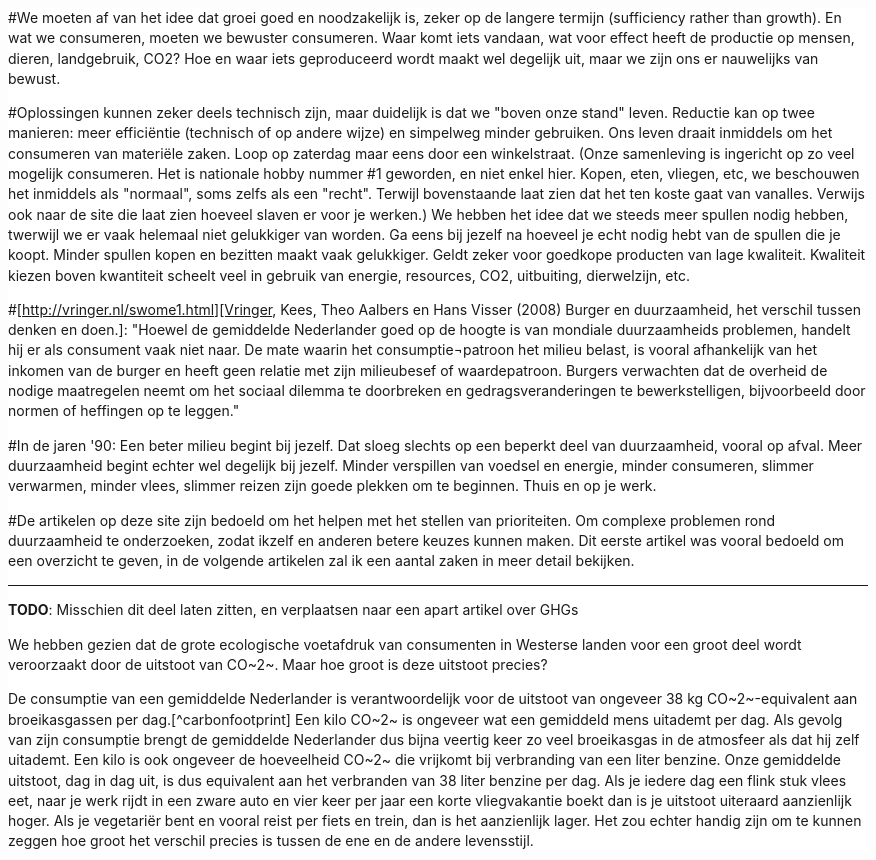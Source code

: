 #We moeten af van het idee dat groei goed en noodzakelijk is, zeker op de langere termijn (sufficiency rather than growth). En wat we consumeren, moeten we bewuster consumeren. Waar komt iets vandaan, wat voor effect heeft de productie op mensen, dieren, landgebruik, CO2? Hoe en waar iets geproduceerd wordt maakt wel degelijk uit, maar we zijn ons er nauwelijks van bewust.

#Oplossingen kunnen zeker deels technisch zijn, maar duidelijk is dat we "boven onze stand" leven. Reductie kan op twee manieren: meer efficiëntie (technisch of op andere wijze) en simpelweg minder gebruiken. Ons leven draait inmiddels om het consumeren van materiële zaken. Loop op zaterdag maar eens door een winkelstraat. (Onze samenleving is ingericht op zo veel mogelijk consumeren. Het is nationale hobby nummer #1 geworden, en niet enkel hier. Kopen, eten, vliegen, etc, we beschouwen het inmiddels als "normaal", soms zelfs als een "recht". Terwijl bovenstaande laat zien dat het ten koste gaat van vanalles. Verwijs ook naar de site die laat zien hoeveel slaven er voor je werken.) We hebben het idee dat we steeds meer spullen nodig hebben, twerwijl we er vaak helemaal niet gelukkiger van worden. Ga eens bij jezelf na hoeveel je echt nodig hebt van de spullen die je koopt. Minder spullen kopen en bezitten maakt vaak gelukkiger. Geldt zeker voor goedkope producten van lage kwaliteit. Kwaliteit kiezen boven kwantiteit scheelt veel in gebruik van energie, resources, CO2, uitbuiting, dierwelzijn, etc.

#[http://vringer.nl/swome1.html][Vringer, Kees, Theo Aalbers en Hans Visser (2008) Burger en duurzaamheid, het verschil tussen denken en doen.]: "Hoewel de gemiddelde Nederlander goed op de hoogte is van mondiale duurzaamheids problemen, handelt hij er als consument vaak niet naar. De mate waarin het consumptie¬patroon het milieu belast, is vooral afhankelijk van het inkomen van de burger en heeft geen relatie met zijn milieubesef of waardepatroon. Burgers verwachten dat de overheid de nodige maatregelen neemt om het sociaal dilemma te doorbreken en gedragsveranderingen te bewerkstelligen, bijvoorbeeld door normen of heffingen op te leggen."

#In de jaren '90: Een beter milieu begint bij jezelf. Dat sloeg slechts op een beperkt deel van duurzaamheid, vooral op afval. Meer duurzaamheid begint echter wel degelijk bij jezelf. Minder verspillen van voedsel en energie, minder consumeren, slimmer verwarmen, minder vlees, slimmer reizen zijn goede plekken om te beginnen. Thuis en op je werk.

#De artikelen op deze site zijn bedoeld om het helpen met het stellen van prioriteiten. Om complexe problemen rond duurzaamheid te onderzoeken, zodat ikzelf en anderen betere keuzes kunnen maken. Dit eerste artikel was vooral bedoeld om een overzicht te geven, in de volgende artikelen zal ik een aantal zaken in meer detail bekijken. 

------------------------



**TODO**: Misschien dit deel laten zitten, en verplaatsen naar een apart artikel over GHGs 

We hebben gezien dat de grote ecologische voetafdruk van consumenten in Westerse landen voor een groot deel wordt veroorzaakt door de uitstoot van CO~2~. Maar hoe groot is deze uitstoot precies?
 
De consumptie van een gemiddelde Nederlander is verantwoordelijk voor de uitstoot van ongeveer 38 kg CO~2~-equivalent aan broeikasgassen per dag.[^carbonfootprint] Een kilo CO~2~ is ongeveer wat een gemiddeld mens uitademt per dag. Als gevolg van zijn consumptie brengt de gemiddelde Nederlander dus bijna veertig keer zo veel broeikasgas in de atmosfeer als dat hij zelf uitademt. Een kilo is ook ongeveer de hoeveelheid CO~2~ die vrijkomt bij verbranding van een liter benzine. Onze gemiddelde uitstoot, dag in dag uit, is dus equivalent aan het verbranden van 38 liter benzine per dag. Als je iedere dag een flink stuk vlees eet, naar je werk rijdt in een zware auto en vier keer per jaar een korte vliegvakantie boekt dan is je uitstoot uiteraard aanzienlijk hoger. Als je vegetariër bent en vooral reist per fiets en trein, dan is het aanzienlijk lager. Het zou echter handig zijn om te kunnen zeggen hoe groot het verschil precies is tussen de ene en de andere levensstijl.


[^EF1]: Dit is de ecologische voetafdruk zonder "virtueel landgebruik" voor CO2-compensatie, en zonder visserij. Deze voetafdruk geeft overigens niet het werkelijke landgebruik weer, maar het relatieve landgebruik per persoon *als de productiviteit van land overal hetzelfde zou zijn*. Dit wordt uitgedrukt in "global hectares per capita" (gha/cap), waarbij de wereldwijd gemiddelde productiviteit wordt gebruikt in de berekeningen. Hierover later meer.
[^gha]: Dit zijn geen "reeële" hectares, maar *global hectares*.  
[home]: http://levien.zonnetjes.net "My home"
[bunny]: http://www.omgsocute.com/wp-content/uploads/2013/02/bunny-eating.jpg "Bunny killing a flower."
[^Bla]: This is a footnote, as you may have noticed.